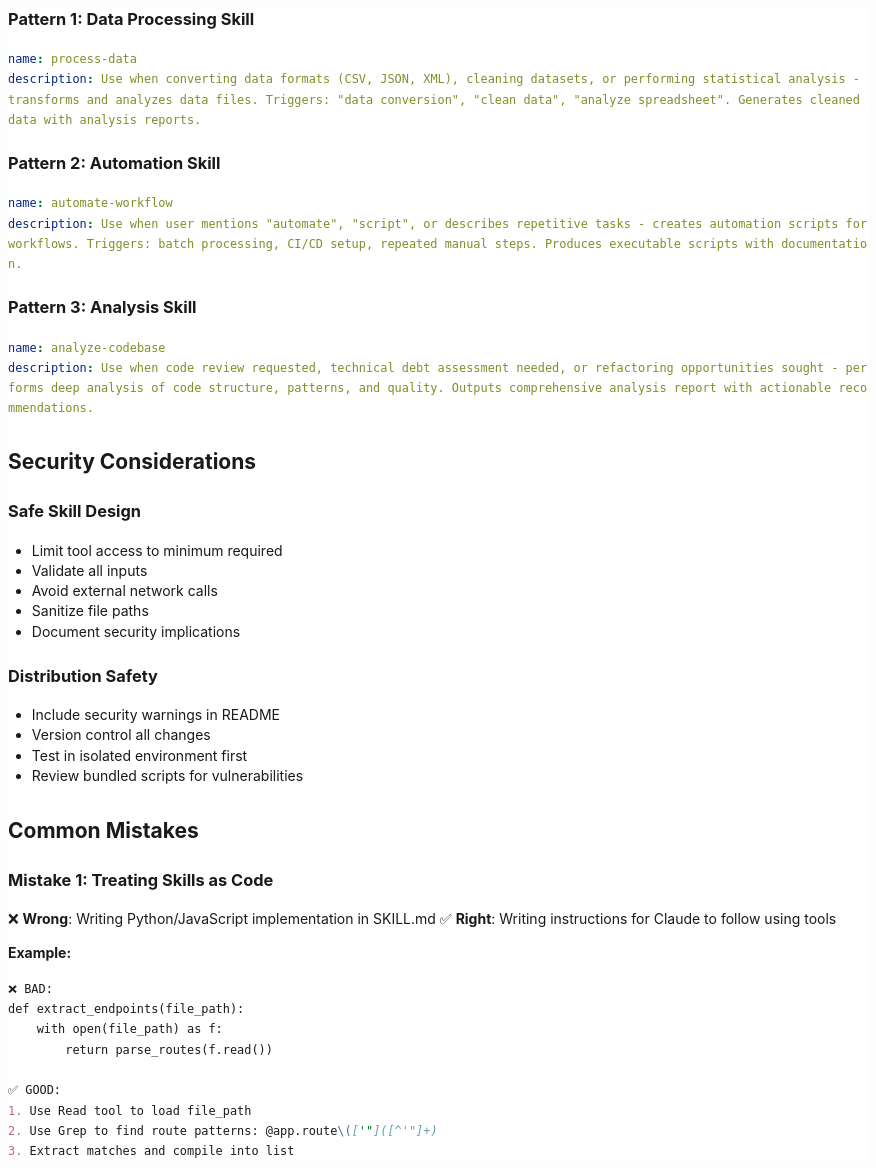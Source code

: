 ### Pattern 1: Data Processing Skill
```yaml
name: process-data
description: Use when converting data formats (CSV, JSON, XML), cleaning datasets, or performing statistical analysis - transforms and analyzes data files. Triggers: "data conversion", "clean data", "analyze spreadsheet". Generates cleaned data with analysis reports.
```

### Pattern 2: Automation Skill
```yaml
name: automate-workflow
description: Use when user mentions "automate", "script", or describes repetitive tasks - creates automation scripts for workflows. Triggers: batch processing, CI/CD setup, repeated manual steps. Produces executable scripts with documentation.
```

### Pattern 3: Analysis Skill
```yaml
name: analyze-codebase
description: Use when code review requested, technical debt assessment needed, or refactoring opportunities sought - performs deep analysis of code structure, patterns, and quality. Outputs comprehensive analysis report with actionable recommendations.
```

## Security Considerations

### Safe Skill Design
- Limit tool access to minimum required
- Validate all inputs
- Avoid external network calls
- Sanitize file paths
- Document security implications

### Distribution Safety
- Include security warnings in README
- Version control all changes
- Test in isolated environment first
- Review bundled scripts for vulnerabilities

## Common Mistakes

### Mistake 1: Treating Skills as Code
❌ **Wrong**: Writing Python/JavaScript implementation in SKILL.md
✅ **Right**: Writing instructions for Claude to follow using tools

**Example:**
```markdown
❌ BAD:
def extract_endpoints(file_path):
    with open(file_path) as f:
        return parse_routes(f.read())

✅ GOOD:
1. Use Read tool to load file_path
2. Use Grep to find route patterns: @app.route\(['"]([^'"]+)
3. Extract matches and compile into list
```
